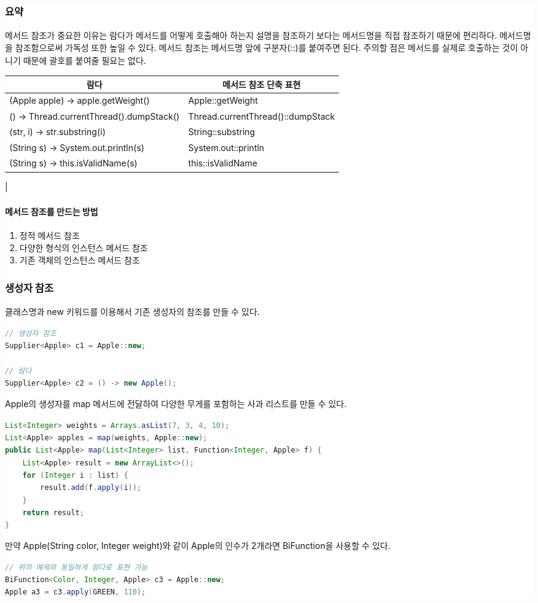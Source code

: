 ### 요약
메서드 참조가 중요한 이유는 람다가 메서드를 어떻게 호출해아 하는지 설명을 참조하기 보다는 메서드명을 직접 참조하기 때문에 편리하다. 메서드명을 참조함으로써 가독성 또한 높일 수 있다. 메서드 참조는 메서드명 앞에 구분자(::)를 붙여주면 된다. 주의할 점은 메서드를 실제로 호출하는 것이 아니기 때문에 괄호를 붙여줄 필요는 없다.

|람다|메서드 참조 단축 표현
|----|----
|(Apple apple) -> apple.getWeight()| Apple::getWeight
|() -> Thread.currentThread().dumpStack()| Thread.currentThread()::dumpStack
|(str, i) -> str.substring(i)| String::substring
|(String s) -> System.out.println(s)| System.out::println
|(String s) -> this.isValidName(s)| this::isValidName
|

#### 메서드 참조를 만드는 방법
1. 정적 메서드 참조
2. 다양한 형식의 인스턴스 메서드 참조
3. 기존 객체의 인스턴스 메서드 참조

### 생성자 참조
클래스명과 new 키워드를 이용해서 기존 생성자의 참조를 만들 수 있다.

```java
// 생성자 참조
Supplier<Apple> c1 = Apple::new;

// 람다
Supplier<Apple> c2 = () -> new Apple();
```

Apple의 생성자를 map 메서드에 전달하여 다양한 무게를 포함하는 사과 리스트를 만들 수 있다.

```java
List<Integer> weights = Arrays.asList(7, 3, 4, 10);
List<Apple> apples = map(weights, Apple::new);
public List<Apple> map(List<Integer> list, Function<Integer, Apple> f) {
    List<Apple> result = new ArrayList<>();
    for (Integer i : list) {
        result.add(f.apply(i));
    }
    return result;
}
```

만약 Apple(String color, Integer weight)와 같이 Apple의 인수가 2개라면 BiFunction을 사용할 수 있다.

```java
// 위의 예제와 동일하게 람다로 표현 가능
BiFunction<Color, Integer, Apple> c3 = Apple::new;
Apple a3 = c3.apply(GREEN, 110);
```
